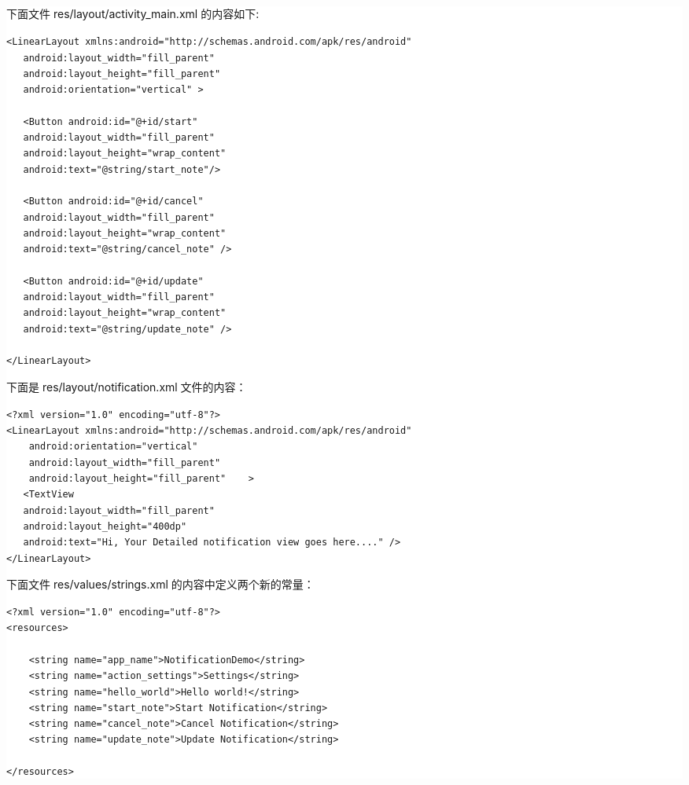 下面文件 res/layout/activity_main.xml 的内容如下:

```
<LinearLayout xmlns:android="http://schemas.android.com/apk/res/android"
   android:layout_width="fill_parent"
   android:layout_height="fill_parent"
   android:orientation="vertical" >

   <Button android:id="@+id/start"
   android:layout_width="fill_parent"
   android:layout_height="wrap_content"
   android:text="@string/start_note"/>

   <Button android:id="@+id/cancel"
   android:layout_width="fill_parent"
   android:layout_height="wrap_content"
   android:text="@string/cancel_note" />

   <Button android:id="@+id/update"
   android:layout_width="fill_parent"
   android:layout_height="wrap_content"
   android:text="@string/update_note" />

</LinearLayout>
```

下面是 res/layout/notification.xml 文件的内容： 

```
<?xml version="1.0" encoding="utf-8"?>
<LinearLayout xmlns:android="http://schemas.android.com/apk/res/android"
    android:orientation="vertical"
    android:layout_width="fill_parent"
    android:layout_height="fill_parent"    >
   <TextView
   android:layout_width="fill_parent"
   android:layout_height="400dp"
   android:text="Hi, Your Detailed notification view goes here...." />
</LinearLayout>
```

下面文件 res/values/strings.xml 的内容中定义两个新的常量：

```
<?xml version="1.0" encoding="utf-8"?>
<resources>

    <string name="app_name">NotificationDemo</string>
    <string name="action_settings">Settings</string>
    <string name="hello_world">Hello world!</string>
    <string name="start_note">Start Notification</string>
    <string name="cancel_note">Cancel Notification</string>
    <string name="update_note">Update Notification</string>

</resources>
```
